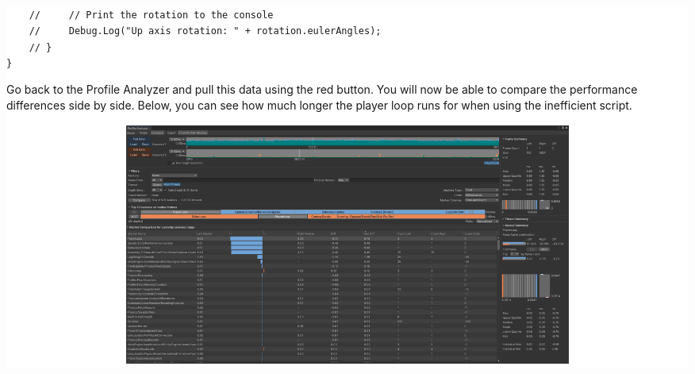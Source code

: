 ```
    //     // Print the rotation to the console
    //     Debug.Log("Up axis rotation: " + rotation.eulerAngles);
    // }
}
```

Go back to the Profile Analyzer and pull this data using the red button. You will now be able to compare the performance differences side by side. Below, you can see how much longer the player loop runs for when using the inefficient script.

<div align="center">
  <a href="Images\01 - The Unity Profiler Introduction\16 - Profile Analyser.png" target="_blank">
    <img src="Images\01 - The Unity Profiler Introduction\16 - Profile Analyser.png" alt="Profile Analyzer" style="height:300px;"/>
  </a>
</div>


